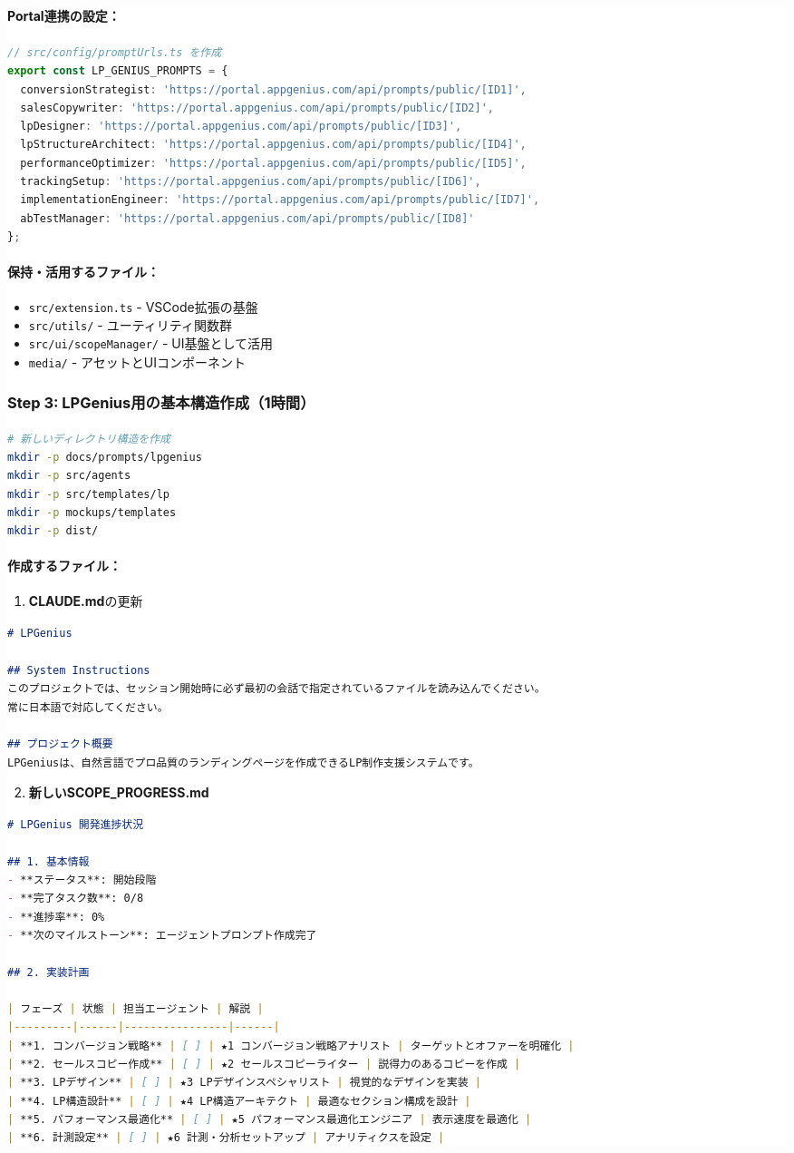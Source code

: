 #### Portal連携の設定：
```typescript
// src/config/promptUrls.ts を作成
export const LP_GENIUS_PROMPTS = {
  conversionStrategist: 'https://portal.appgenius.com/api/prompts/public/[ID1]',
  salesCopywriter: 'https://portal.appgenius.com/api/prompts/public/[ID2]',
  lpDesigner: 'https://portal.appgenius.com/api/prompts/public/[ID3]',
  lpStructureArchitect: 'https://portal.appgenius.com/api/prompts/public/[ID4]',
  performanceOptimizer: 'https://portal.appgenius.com/api/prompts/public/[ID5]',
  trackingSetup: 'https://portal.appgenius.com/api/prompts/public/[ID6]',
  implementationEngineer: 'https://portal.appgenius.com/api/prompts/public/[ID7]',
  abTestManager: 'https://portal.appgenius.com/api/prompts/public/[ID8]'
};
```

#### 保持・活用するファイル：
- `src/extension.ts` - VSCode拡張の基盤
- `src/utils/` - ユーティリティ関数群
- `src/ui/scopeManager/` - UI基盤として活用
- `media/` - アセットとUIコンポーネント

### Step 3: LPGenius用の基本構造作成（1時間）

```bash
# 新しいディレクトリ構造を作成
mkdir -p docs/prompts/lpgenius
mkdir -p src/agents
mkdir -p src/templates/lp
mkdir -p mockups/templates
mkdir -p dist/
```

#### 作成するファイル：

1. **CLAUDE.md**の更新
```markdown
# LPGenius

## System Instructions
このプロジェクトでは、セッション開始時に必ず最初の会話で指定されているファイルを読み込んでください。
常に日本語で対応してください。

## プロジェクト概要
LPGeniusは、自然言語でプロ品質のランディングページを作成できるLP制作支援システムです。
```

2. **新しいSCOPE_PROGRESS.md**
```markdown
# LPGenius 開発進捗状況

## 1. 基本情報
- **ステータス**: 開始段階
- **完了タスク数**: 0/8
- **進捗率**: 0%
- **次のマイルストーン**: エージェントプロンプト作成完了

## 2. 実装計画

| フェーズ | 状態 | 担当エージェント | 解説 |
|---------|------|----------------|------|
| **1. コンバージョン戦略** | [ ] | ★1 コンバージョン戦略アナリスト | ターゲットとオファーを明確化 |
| **2. セールスコピー作成** | [ ] | ★2 セールスコピーライター | 説得力のあるコピーを作成 |
| **3. LPデザイン** | [ ] | ★3 LPデザインスペシャリスト | 視覚的なデザインを実装 |
| **4. LP構造設計** | [ ] | ★4 LP構造アーキテクト | 最適なセクション構成を設計 |
| **5. パフォーマンス最適化** | [ ] | ★5 パフォーマンス最適化エンジニア | 表示速度を最適化 |
| **6. 計測設定** | [ ] | ★6 計測・分析セットアップ | アナリティクスを設定 |
```